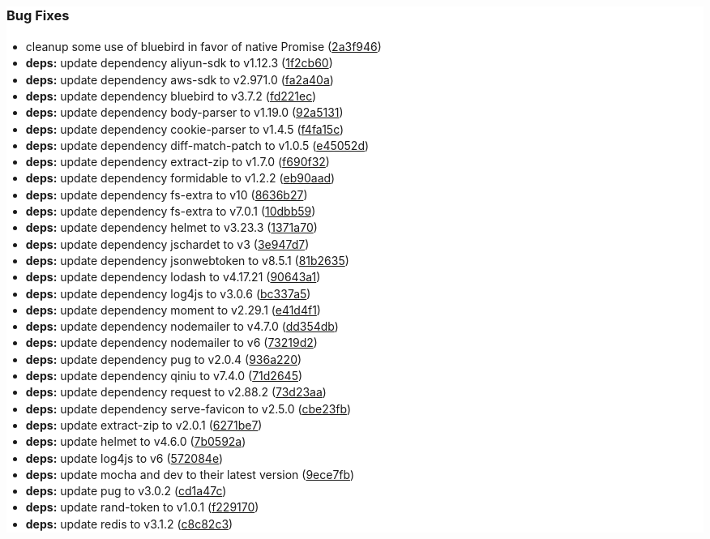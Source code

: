 
### Bug Fixes

* cleanup some use of bluebird in favor of native Promise ([2a3f946](https://github.com/shm-open/code-push-server/commit/2a3f946a5a6edcbc6de05b33e46f41a497615ee6))
* **deps:** update dependency aliyun-sdk to v1.12.3 ([1f2cb60](https://github.com/shm-open/code-push-server/commit/1f2cb60be694e87ef847b23dc4dab56980deef02))
* **deps:** update dependency aws-sdk to v2.971.0 ([fa2a40a](https://github.com/shm-open/code-push-server/commit/fa2a40ab33c6ec6e34ec33c4f0b5f1be0fc8b9eb))
* **deps:** update dependency bluebird to v3.7.2 ([fd221ec](https://github.com/shm-open/code-push-server/commit/fd221eced8b4c3ece6288024b0368471b6bde92f))
* **deps:** update dependency body-parser to v1.19.0 ([92a5131](https://github.com/shm-open/code-push-server/commit/92a5131d2d1f5803b753588a60c943c29c8dfa33))
* **deps:** update dependency cookie-parser to v1.4.5 ([f4fa15c](https://github.com/shm-open/code-push-server/commit/f4fa15c9500f946173a4aadeb716d6c4888f4c12))
* **deps:** update dependency diff-match-patch to v1.0.5 ([e45052d](https://github.com/shm-open/code-push-server/commit/e45052d29a8c8d1f6758c59a26b2410630d6579c))
* **deps:** update dependency extract-zip to v1.7.0 ([f690f32](https://github.com/shm-open/code-push-server/commit/f690f322de2ef4c068a1c2f444957651a90ec3aa))
* **deps:** update dependency formidable to v1.2.2 ([eb90aad](https://github.com/shm-open/code-push-server/commit/eb90aada2de67759177926438b6262eb23ec9475))
* **deps:** update dependency fs-extra to v10 ([8636b27](https://github.com/shm-open/code-push-server/commit/8636b27d8d1a683440409aa5c2e93d4c6aaa85dd))
* **deps:** update dependency fs-extra to v7.0.1 ([10dbb59](https://github.com/shm-open/code-push-server/commit/10dbb5948bd802d5ec31571b65b94b60913fab65))
* **deps:** update dependency helmet to v3.23.3 ([1371a70](https://github.com/shm-open/code-push-server/commit/1371a7086c469911bc97562891abd92a2d140f99))
* **deps:** update dependency jschardet to v3 ([3e947d7](https://github.com/shm-open/code-push-server/commit/3e947d7602001d9874aa6d2c31da8ef05d9fdeb0))
* **deps:** update dependency jsonwebtoken to v8.5.1 ([81b2635](https://github.com/shm-open/code-push-server/commit/81b2635520cc9cc286f1cdb9c7c01d9ddca7aeca))
* **deps:** update dependency lodash to v4.17.21 ([90643a1](https://github.com/shm-open/code-push-server/commit/90643a1ace65db86678f4f86f44eb59ea937f535))
* **deps:** update dependency log4js to v3.0.6 ([bc337a5](https://github.com/shm-open/code-push-server/commit/bc337a57a659b56448a1f0200d6d027336d7007b))
* **deps:** update dependency moment to v2.29.1 ([e41d4f1](https://github.com/shm-open/code-push-server/commit/e41d4f1ce6107a26f909bc994651c6ed8a0dccda))
* **deps:** update dependency nodemailer to v4.7.0 ([dd354db](https://github.com/shm-open/code-push-server/commit/dd354dbdc21810868bb94837a6deeca45345ae19))
* **deps:** update dependency nodemailer to v6 ([73219d2](https://github.com/shm-open/code-push-server/commit/73219d2077dbe4879e42f64234ebaf6ad6fbb676))
* **deps:** update dependency pug to v2.0.4 ([936a220](https://github.com/shm-open/code-push-server/commit/936a22068fe33e755077ae606f768ef2ab64fbb7))
* **deps:** update dependency qiniu to v7.4.0 ([71d2645](https://github.com/shm-open/code-push-server/commit/71d2645ed83efe4222a58ff180cc1b37bf530d3d))
* **deps:** update dependency request to v2.88.2 ([73d23aa](https://github.com/shm-open/code-push-server/commit/73d23aa0fce1f079cfb2e626274dc4041f4944ad))
* **deps:** update dependency serve-favicon to v2.5.0 ([cbe23fb](https://github.com/shm-open/code-push-server/commit/cbe23fb7e3faee4b4ceba2db119e89458c3fa94c))
* **deps:** update extract-zip to v2.0.1 ([6271be7](https://github.com/shm-open/code-push-server/commit/6271be7899540a169ecfde6bebdf3469f5d88f61))
* **deps:** update helmet to v4.6.0 ([7b0592a](https://github.com/shm-open/code-push-server/commit/7b0592a9506624d9e9425b1df45354fe82b62051))
* **deps:** update log4js to v6 ([572084e](https://github.com/shm-open/code-push-server/commit/572084e0ce5dc959df908b012c995cb1ec52f56e))
* **deps:** update mocha and dev to their latest version ([9ece7fb](https://github.com/shm-open/code-push-server/commit/9ece7fb129376088b5844a76b69171843b0f1834))
* **deps:** update pug to v3.0.2 ([cd1a47c](https://github.com/shm-open/code-push-server/commit/cd1a47c7b42e957a98a9c8fe8b4c6a20793b9092))
* **deps:** update rand-token to v1.0.1 ([f229170](https://github.com/shm-open/code-push-server/commit/f2291700e702dc1cec39ebd6bea0564406e55db0))
* **deps:** update redis to v3.1.2 ([c8c82c3](https://github.com/shm-open/code-push-server/commit/c8c82c390ef489983c0f0b2f3d4860244d5054f8))